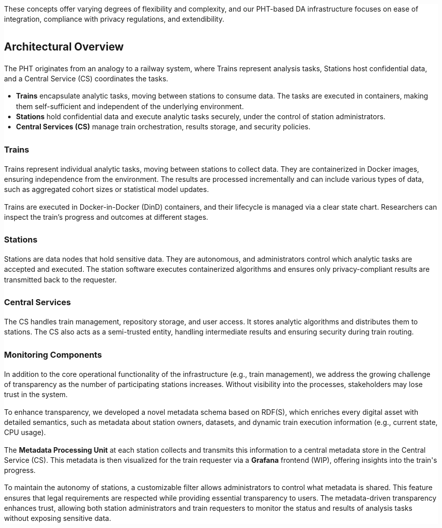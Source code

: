 These concepts offer varying degrees of flexibility and complexity, and our PHT-based DA infrastructure focuses on ease of integration, compliance with privacy regulations, and extendibility.

## Architectural Overview

The PHT originates from an analogy to a railway system, where Trains represent analysis tasks, Stations host confidential data, and a Central Service (CS) coordinates the tasks.

- **Trains** encapsulate analytic tasks, moving between stations to consume data. The tasks are executed in containers, making them self-sufficient and independent of the underlying environment.
- **Stations** hold confidential data and execute analytic tasks securely, under the control of station administrators.
- **Central Services (CS)** manage train orchestration, results storage, and security policies.

### Trains

Trains represent individual analytic tasks, moving between stations to collect data. They are containerized in Docker images, ensuring independence from the environment. The results are processed incrementally and can include various types of data, such as aggregated cohort sizes or statistical model updates.

Trains are executed in Docker-in-Docker (DinD) containers, and their lifecycle is managed via a clear state chart. Researchers can inspect the train’s progress and outcomes at different stages.

### Stations

Stations are data nodes that hold sensitive data. They are autonomous, and administrators control which analytic tasks are accepted and executed. The station software executes containerized algorithms and ensures only privacy-compliant results are transmitted back to the requester.

### Central Services

The CS handles train management, repository storage, and user access. It stores analytic algorithms and distributes them to stations. The CS also acts as a semi-trusted entity, handling intermediate results and ensuring security during train routing.

### Monitoring Components

In addition to the core operational functionality of the infrastructure (e.g., train management), we address the growing challenge of transparency as the number of participating stations increases. Without visibility into the processes, stakeholders may lose trust in the system.

To enhance transparency, we developed a novel metadata schema based on RDF(S), which enriches every digital asset with detailed semantics, such as metadata about station owners, datasets, and dynamic train execution information (e.g., current state, CPU usage).

The **Metadata Processing Unit** at each station collects and transmits this information to a central metadata store in the Central Service (CS). This metadata is then visualized for the train requester via a **Grafana** frontend (WIP), offering insights into the train's progress.

To maintain the autonomy of stations, a customizable filter allows administrators to control what metadata is shared. This feature ensures that legal requirements are respected while providing essential transparency to users. The metadata-driven transparency enhances trust, allowing both station administrators and train requesters to monitor the status and results of analysis tasks without exposing sensitive data.

